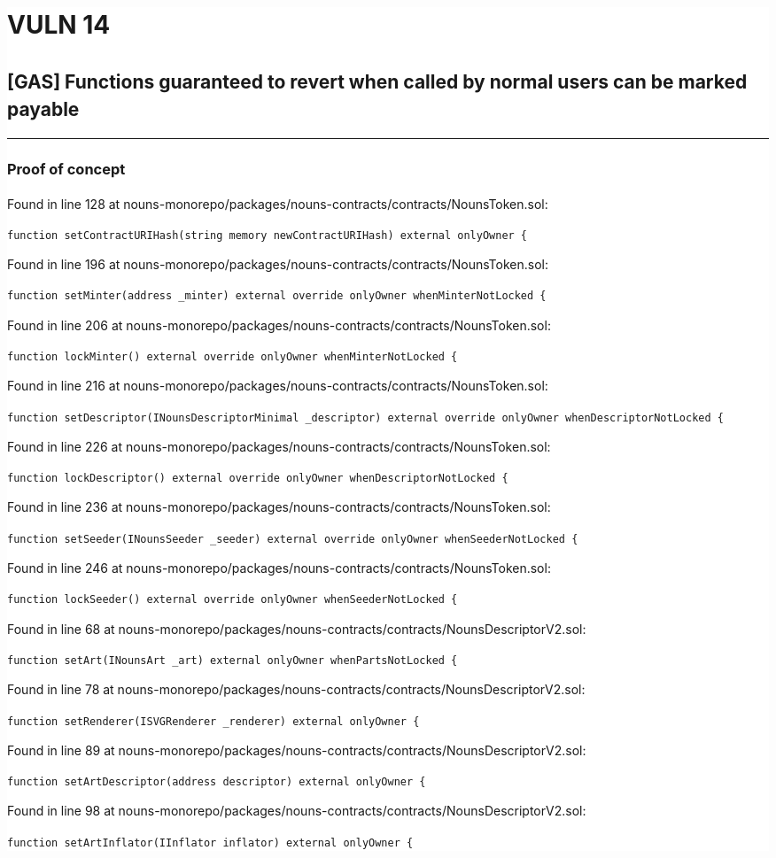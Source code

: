 

# VULN 14 

## [GAS] Functions guaranteed to revert when called by normal users can be marked payable
------------------------------------------------------------------------ 

### Proof of concept 

Found in line 128 at nouns-monorepo/packages/nouns-contracts/contracts/NounsToken.sol:

    function setContractURIHash(string memory newContractURIHash) external onlyOwner {


Found in line 196 at nouns-monorepo/packages/nouns-contracts/contracts/NounsToken.sol:

    function setMinter(address _minter) external override onlyOwner whenMinterNotLocked {


Found in line 206 at nouns-monorepo/packages/nouns-contracts/contracts/NounsToken.sol:

    function lockMinter() external override onlyOwner whenMinterNotLocked {


Found in line 216 at nouns-monorepo/packages/nouns-contracts/contracts/NounsToken.sol:

    function setDescriptor(INounsDescriptorMinimal _descriptor) external override onlyOwner whenDescriptorNotLocked {


Found in line 226 at nouns-monorepo/packages/nouns-contracts/contracts/NounsToken.sol:

    function lockDescriptor() external override onlyOwner whenDescriptorNotLocked {


Found in line 236 at nouns-monorepo/packages/nouns-contracts/contracts/NounsToken.sol:

    function setSeeder(INounsSeeder _seeder) external override onlyOwner whenSeederNotLocked {


Found in line 246 at nouns-monorepo/packages/nouns-contracts/contracts/NounsToken.sol:

    function lockSeeder() external override onlyOwner whenSeederNotLocked {


Found in line 68 at nouns-monorepo/packages/nouns-contracts/contracts/NounsDescriptorV2.sol:

    function setArt(INounsArt _art) external onlyOwner whenPartsNotLocked {


Found in line 78 at nouns-monorepo/packages/nouns-contracts/contracts/NounsDescriptorV2.sol:

    function setRenderer(ISVGRenderer _renderer) external onlyOwner {


Found in line 89 at nouns-monorepo/packages/nouns-contracts/contracts/NounsDescriptorV2.sol:

    function setArtDescriptor(address descriptor) external onlyOwner {


Found in line 98 at nouns-monorepo/packages/nouns-contracts/contracts/NounsDescriptorV2.sol:

    function setArtInflator(IInflator inflator) external onlyOwner {
